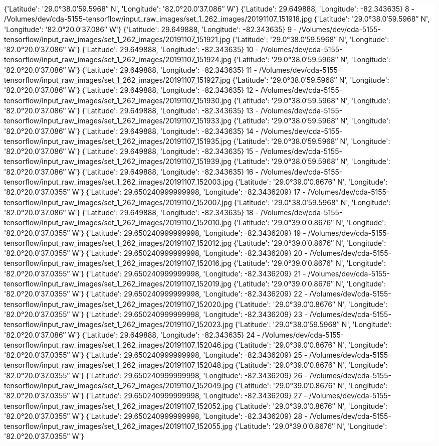 {'Latitude': '29.0°38.0′59.5968″ N', 'Longitude': '82.0°20.0′37.086″ W'}
{'Latitude': 29.649888, 'Longitude': -82.343635}
8 - /Volumes/dev/cda-5155-tensorflow/input_raw_images/set_1_262_images/20191107_151918.jpg
{'Latitude': '29.0°38.0′59.5968″ N', 'Longitude': '82.0°20.0′37.086″ W'}
{'Latitude': 29.649888, 'Longitude': -82.343635}
9 - /Volumes/dev/cda-5155-tensorflow/input_raw_images/set_1_262_images/20191107_151921.jpg
{'Latitude': '29.0°38.0′59.5968″ N', 'Longitude': '82.0°20.0′37.086″ W'}
{'Latitude': 29.649888, 'Longitude': -82.343635}
10 - /Volumes/dev/cda-5155-tensorflow/input_raw_images/set_1_262_images/20191107_151924.jpg
{'Latitude': '29.0°38.0′59.5968″ N', 'Longitude': '82.0°20.0′37.086″ W'}
{'Latitude': 29.649888, 'Longitude': -82.343635}
11 - /Volumes/dev/cda-5155-tensorflow/input_raw_images/set_1_262_images/20191107_151927.jpg
{'Latitude': '29.0°38.0′59.5968″ N', 'Longitude': '82.0°20.0′37.086″ W'}
{'Latitude': 29.649888, 'Longitude': -82.343635}
12 - /Volumes/dev/cda-5155-tensorflow/input_raw_images/set_1_262_images/20191107_151930.jpg
{'Latitude': '29.0°38.0′59.5968″ N', 'Longitude': '82.0°20.0′37.086″ W'}
{'Latitude': 29.649888, 'Longitude': -82.343635}
13 - /Volumes/dev/cda-5155-tensorflow/input_raw_images/set_1_262_images/20191107_151933.jpg
{'Latitude': '29.0°38.0′59.5968″ N', 'Longitude': '82.0°20.0′37.086″ W'}
{'Latitude': 29.649888, 'Longitude': -82.343635}
14 - /Volumes/dev/cda-5155-tensorflow/input_raw_images/set_1_262_images/20191107_151935.jpg
{'Latitude': '29.0°38.0′59.5968″ N', 'Longitude': '82.0°20.0′37.086″ W'}
{'Latitude': 29.649888, 'Longitude': -82.343635}
15 - /Volumes/dev/cda-5155-tensorflow/input_raw_images/set_1_262_images/20191107_151939.jpg
{'Latitude': '29.0°38.0′59.5968″ N', 'Longitude': '82.0°20.0′37.086″ W'}
{'Latitude': 29.649888, 'Longitude': -82.343635}
16 - /Volumes/dev/cda-5155-tensorflow/input_raw_images/set_1_262_images/20191107_152003.jpg
{'Latitude': '29.0°39.0′0.8676″ N', 'Longitude': '82.0°20.0′37.0355″ W'}
{'Latitude': 29.650240999999998, 'Longitude': -82.3436209}
17 - /Volumes/dev/cda-5155-tensorflow/input_raw_images/set_1_262_images/20191107_152007.jpg
{'Latitude': '29.0°38.0′59.5968″ N', 'Longitude': '82.0°20.0′37.086″ W'}
{'Latitude': 29.649888, 'Longitude': -82.343635}
18 - /Volumes/dev/cda-5155-tensorflow/input_raw_images/set_1_262_images/20191107_152010.jpg
{'Latitude': '29.0°39.0′0.8676″ N', 'Longitude': '82.0°20.0′37.0355″ W'}
{'Latitude': 29.650240999999998, 'Longitude': -82.3436209}
19 - /Volumes/dev/cda-5155-tensorflow/input_raw_images/set_1_262_images/20191107_152012.jpg
{'Latitude': '29.0°39.0′0.8676″ N', 'Longitude': '82.0°20.0′37.0355″ W'}
{'Latitude': 29.650240999999998, 'Longitude': -82.3436209}
20 - /Volumes/dev/cda-5155-tensorflow/input_raw_images/set_1_262_images/20191107_152016.jpg
{'Latitude': '29.0°39.0′0.8676″ N', 'Longitude': '82.0°20.0′37.0355″ W'}
{'Latitude': 29.650240999999998, 'Longitude': -82.3436209}
21 - /Volumes/dev/cda-5155-tensorflow/input_raw_images/set_1_262_images/20191107_152019.jpg
{'Latitude': '29.0°39.0′0.8676″ N', 'Longitude': '82.0°20.0′37.0355″ W'}
{'Latitude': 29.650240999999998, 'Longitude': -82.3436209}
22 - /Volumes/dev/cda-5155-tensorflow/input_raw_images/set_1_262_images/20191107_152020.jpg
{'Latitude': '29.0°39.0′0.8676″ N', 'Longitude': '82.0°20.0′37.0355″ W'}
{'Latitude': 29.650240999999998, 'Longitude': -82.3436209}
23 - /Volumes/dev/cda-5155-tensorflow/input_raw_images/set_1_262_images/20191107_152023.jpg
{'Latitude': '29.0°38.0′59.5968″ N', 'Longitude': '82.0°20.0′37.086″ W'}
{'Latitude': 29.649888, 'Longitude': -82.343635}
24 - /Volumes/dev/cda-5155-tensorflow/input_raw_images/set_1_262_images/20191107_152046.jpg
{'Latitude': '29.0°39.0′0.8676″ N', 'Longitude': '82.0°20.0′37.0355″ W'}
{'Latitude': 29.650240999999998, 'Longitude': -82.3436209}
25 - /Volumes/dev/cda-5155-tensorflow/input_raw_images/set_1_262_images/20191107_152048.jpg
{'Latitude': '29.0°39.0′0.8676″ N', 'Longitude': '82.0°20.0′37.0355″ W'}
{'Latitude': 29.650240999999998, 'Longitude': -82.3436209}
26 - /Volumes/dev/cda-5155-tensorflow/input_raw_images/set_1_262_images/20191107_152049.jpg
{'Latitude': '29.0°39.0′0.8676″ N', 'Longitude': '82.0°20.0′37.0355″ W'}
{'Latitude': 29.650240999999998, 'Longitude': -82.3436209}
27 - /Volumes/dev/cda-5155-tensorflow/input_raw_images/set_1_262_images/20191107_152052.jpg
{'Latitude': '29.0°39.0′0.8676″ N', 'Longitude': '82.0°20.0′37.0355″ W'}
{'Latitude': 29.650240999999998, 'Longitude': -82.3436209}
28 - /Volumes/dev/cda-5155-tensorflow/input_raw_images/set_1_262_images/20191107_152055.jpg
{'Latitude': '29.0°39.0′0.8676″ N', 'Longitude': '82.0°20.0′37.0355″ W'}